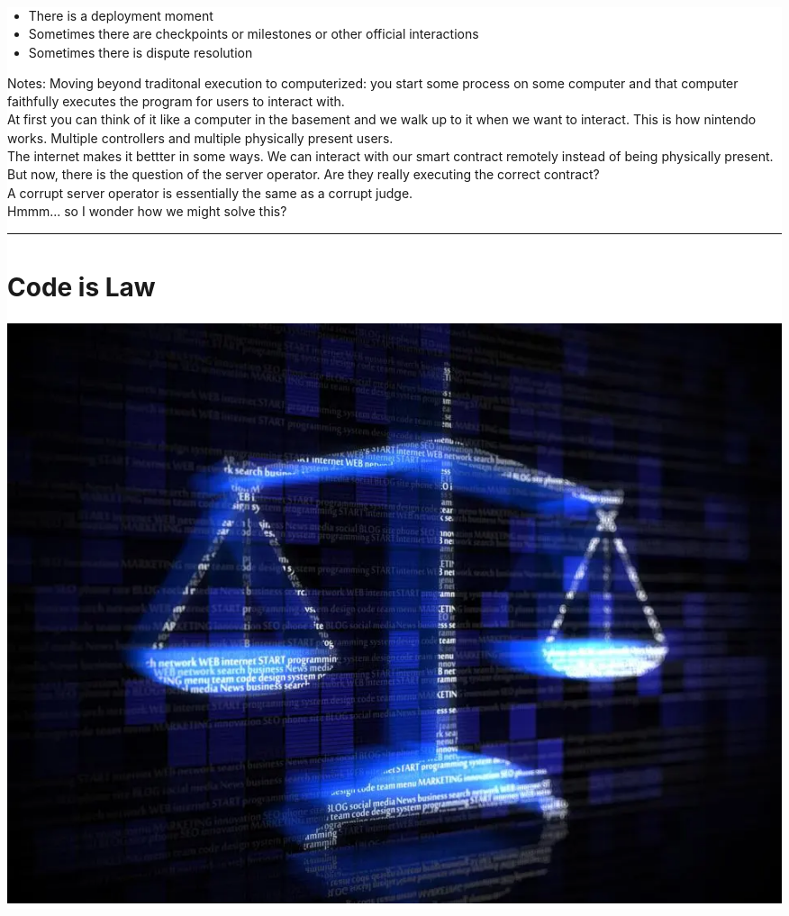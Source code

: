 * There is a deployment moment
* Sometimes there are checkpoints or milestones or other official interactions
* Sometimes there is dispute resolution

Notes:
Moving beyond traditonal execution to computerized: you start some process on some computer and that computer faithfully executes the program for users to interact with.  
At first you can think of it like a computer in the basement and we walk up to it when we want to interact. This is how nintendo works. Multiple controllers and multiple physically present users.   
The internet makes it bettter in some ways. We can interact with our smart contract remotely instead of being physically present.   
But now, there is the question of the server operator. Are they really executing the correct contract?   
A corrupt server operator is essentially the same as a corrupt judge.   
Hmmm... so I wonder how we might solve this?   

---
 
# Code is Law 

![](./img/overview/codeislaw.jpeg) 
